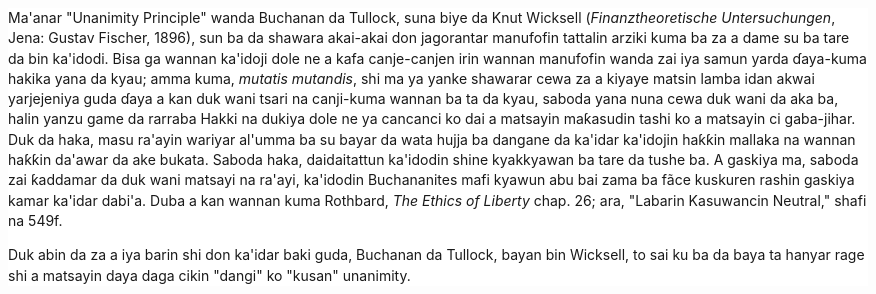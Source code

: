 [^14]: Tattalin arziki a cikin 'yan shekarun nan, musamman makarantar Chicago, sun damu sosai da nazarin dukiyar haƙƙin mallakar. Harold Demsetz, "Ƙari da Ƙarfafa 'Yancin Hakkoki," *Jaridar Law da Tattalin Arziki* 7 (1964); ara, "zuwa ga ka'idar 'yancin haƙƙin mallaka," *Tattalin Arzikin Tattalin Arzikin Amirka* (1967); Ronald Coase, "Matsalolin Kuɗi na Jama'a,"* Jaridar Law da Tattalin Arziki* 3 (1960); Armen Alchian, *Ƙungiyoyin Tattalin Arziki a Ayyukan* (Indianapolis: Liberty Fund, 1977), sashi na 2; Richard Posner, *Tattalin Arziki na Dokar* (Boston: Brown, 1977). Irin wannan nazari, duk da haka, ba shi da wani abu da ya dace da xa'a. A akasin wannan, suna wakiltar ƙoƙari na maye gurbin matakan da suka dace na tattalin arziki don kafa ka'idodin ka'idodin gaskiya game da irin wannan aikin na Murray N. Rothbard, *Ka'idodin Lafiya* (Yankin Atlantic, N.J: Humanities Press, 1982), chap. 26; Walter Block, "Coase da Demsetz a kan Hakkoki na 'Yancin Samun Kasuwanci,"* Jarida na Nazarin Libertarian Nazari* 1, ba. 2 (1977); Ronald Dworkin, "Dandalin Dama ne,"* Jaridar Nazarin Nazarin* 9 (1980); Murray N. Rothbard, "The Myth of Efficiency," a cikin Mario Rizzo, ed., *Time uncertainty and Disequilibrium* (Lexington, Mass.: D.C. Heath, 1979). Ƙarshe, dukkanin muhawarar hujja ba su da mahimmanci saboda akwai kawai babu hanya ta hanyar aunawa, yin la'akari, da ɓarnawa da kayan aiki ko ƙwarewar mutum wanda ya haifar da wasu ƙididdigar haƙƙin mallaka. Saboda haka duk wani ƙoƙari na bayar da shawarar wasu tsarin musamman na rarraba haƙƙin haƙƙin mallaka dangane da ƙaddarar da ake kira "zamantakewar jin dadin jama'a" shi ne farfadowa da kimiyya. Dubi musamman, Murray N. Rothbard, *zuwa Ci Gaban Amfani da Tattalin Tattalin Arziki* (New York: Cibiyar Nazarin Libertarian, Kayan Daftarin Takardun Aiki. 3, 1977); Har ila yau, Lionel Robbins, "Tattalin Arziki da Tattalin Arziki," *Tattalin Arziki na Amirka* (1981).

Ma'anar "Unanimity Principle" wanda Buchanan da Tullock, suna biye da Knut Wicksell (*Finanztheoretische Untersuchungen*, Jena: Gustav Fischer, 1896), sun ba da shawara akai-akai don jagorantar manufofin tattalin arziki kuma ba za a dame su ba tare da bin ka'idodi. Bisa ga wannan ka'idoji dole ne a kafa canje-canjen irin wannan manufofin wanda zai iya samun yarda ɗaya-kuma hakika yana da kyau; amma kuma, *mutatis mutandis*, shi ma ya yanke shawarar cewa za a kiyaye matsin lamba idan akwai yarjejeniya guda ɗaya a kan duk wani tsari na canji-kuma wannan ba ta da kyau, saboda yana nuna cewa duk wani da aka ba, halin yanzu game da rarraba Hakki na dukiya dole ne ya cancanci ko dai a matsayin maƙasudin tashi ko a matsayin ci gaba-jihar. Duk da haka, masu ra'ayin wariyar al'umma ba su bayar da wata hujja ba dangane da ka'idar ka'idojin haƙƙin mallaka na wannan haƙƙin da'awar da ake bukata. Saboda haka, daidaitattun ka'idodin shine kyakkyawan ba tare da tushe ba. A gaskiya ma, saboda zai ƙaddamar da duk wani matsayi na ra'ayi, ka'idodin Buchananites mafi kyawun abu bai zama ba fãce kuskuren rashin gaskiya kamar ka'idar dabi'a. Duba a kan wannan kuma Rothbard, *The Ethics of Liberty* chap. 26; ara, "Labarin Kasuwancin Neutral," shafi na 549f.

Duk abin da za a iya barin shi don ka'idar baki guda, Buchanan da Tullock, bayan bin Wicksell, to sai ku ba da baya ta hanyar rage shi a matsayin daya daga cikin "dangi" ko "kusan" unanimity.

[^15]: Hans-Hermann Hoppe, "Daga Tattalin Arziki na Laissez Yin Halayyar Libertarianci," a cikin Walter Block da Llewellyn H. Rockwell, Jr., da sauransu, *Man, Tattalin Arziki, da Liberty: Mahimmanci don girmama Murray N. Rothbard* ( Auburn, Ala.: Ludwig von Mises Institute, 1988); infra chap. 8. 8.

[^1]: Gustave de Molinari, *The Production of Security*, trans. J. Huston McCulloch (New York: Center for Libertarian Studies, Occasional Paper Series No. 2, 1977), p. 3.
[^2]: Ibid., p. 4.
[^3]: Ga hanyoyin da dama na masu ilimin likitocin jama'a, ga James M. Buchanan da Gordon Tullock, *The Calculus of Consent* (Ann Arbor: Jami'ar Michigan Press, 1962); James M. Buchanan, *The Public Finances* (Homewood, Ill.: Richard Irwin, 1970);* ara, iyakokin Liberty *(Chicago: Jami'ar Chicago Press, 1975); Gordon Tullock,* Masu Bukatar Mutum, Ma'anar Jama'a* (New York: Basic Books, 1970); Mancur Olson, *Ƙaunar Kasuwanci *(Cambridge, Mass.: Jami'ar Harvard Press, 1965); William J. Baumol,* Tattalin Arziƙin Tattalin Arziki da Tarihin Ƙasar*(Cambridge: Jami'ar Harvard Press, 1952).
[^4]: Dubi wadannan, Murray N. Rothbard, *Man, Tattalin Arziki, da kuma Jihar* (Los Angeles: Nash, 1970), shafi na 883ff; ara, "Labarin Kasuwancin Kasuwanci,"* Cato Journal *(1981); Walter Block, "Harkokin Kasuwanci na Kasuwanci: Bayyana hanyoyin,"* Jaridar Libertarian Studies* 3, ba. 2 (1979); ara, "Kasuwanci da Harkokin Kasuwanci: Gidajen Hanyoyi," *Jaridar Libertarian Studies* 7, ba. 1 (1983).
[^5]: Alal misali, William J. Baumol da Alan S. Blinder, *Tattalin Arziki, Tsarin Mulki da Manufofin* (New York: Harcourt, Brace, Jovanovich, 1979), chap. - 31. 31.
[^6]: Sauran amfani da takaddama ga kayan jama'a shine na "amfani maras amfani." Kullum, duka sharuddan sunyi daidai da juna: Lokacin da ba'a iya cire masu haya kyauta ba, mai amfani ba zai iya yiwuwa ba; kuma a lokacin da za a iya cire su, amfani ya zama kishi, ko don haka alama. Duk da haka, kamar yadda masu ilimin likitancin jama'a ke jayayya, wannan daidaituwa ba cikakke ba ce. Wato, sun ce, suna tunanin cewa yayin da masu gujewa masu kyauta ba za su iya yiwuwa ba, haɗarsu ba za a haɗa su tare da duk wani ƙarin kuɗi ba (ƙimar kuɗi na shigar da masu shiga kyauta ba kome ba ne, wato), da kuma amfani da mai kyau a cikin tambayoyin da ta ƙara da cewa shigar da mai kyauta ba zai haifar da wani raguwa a amfani da mai kyau samuwa ga wasu ba. Irin wannan kyakkyawan zai kasance mai kyau na jama'a, kuma. Kuma tun da ba a yi amfani da ita ba a kasuwar kyauta kuma mai kyau ba zai iya samuwa don amfani da ba tare da amfani ga kowa ba idan ba haka ba - ko da yake wannan bazai buƙatar ƙarin ƙarin farashi - wannan, bisa ga ƙididdigar zamantakewa-zamantakewa, zai tabbatar da rashin cin kasuwa, watau, matakin da ake amfani da shi na ƙasa. Saboda haka jihar za ta dauki nauyin wadatar kayan. (Misalin wasan kwaikwayo, alal misali, yana iya zama rabin rabin, don haka yana iya zama "maras amfani" don shigar da masu kallo masu kyauta kyauta, kuma kallon su na fim bazai iya rinjayar masu kallo ba, don haka fim ɗin zai cancanci zama jama'a kyau. Tun da yake, duk da haka, mai gidan gidan wasan kwaikwayon zai kasance yana rabu da shi, maimakon barin 'yan wasa masu kyauta na jin dadin "aikin banza," wasan kwaikwayo na fim zai zama cikakke ga nationalization.) A kan yawan abubuwan da suke tattare da gano kayan kayan jama'a dangane da rashin amfani duba bayanin 12 da 17 a kasa.
[^7]: A kan wannan batu Walter Block, "Kasuwanci da Harkokin Kasuwanci."
[^8]: Duba misali Buchanan, *The Public Finances*, p. 23; Paul Samuelson, *Tattalin Arziki* (New York: McGraw Hill, 1976), p. 166.
[^9]: Dubi Ronald Coase, "Hasken Haske a Tattalin Arziki," *Jaridar Law da Tattalin Arziki* 17 (1974).
[^10]: Duba, alal misali, abin da Block ke sanyawa don safaffen kayayyaki a cikin "Kasuwancin Kasuwanci da Kasashen waje."
[^11]: Don kaucewa rashin fahimta a nan, kowane mai samar da kayan aiki da kowane ƙungiyar masu samar da shawarwari na iya, a kowane lokaci, za su yanke shawarar ko za su samar da kyakkyawan sakamako bisa la'akari da ƙwarewa ko kuma bayyanar da kyau. A gaskiya ma, yanke shawara a kan ko a samar da kayayyaki na jama'a a asirce ana sanya su a cikin tsarin tattalin arzikin kasuwa. Abin da ba zai yiwu ba shine yanke shawara ko ko watsi da sakamakon aiki na kasuwa kyauta bisa la'akari da ƙimar da ake ciki ko bayyanar da kyau.
[^12]: A hakikanin gaskiya, gabatarwar bambanci tsakanin kayan haɓaka da kayan jama'a shine sake dawowa a cikin yanayin da ake ciki na tattalin arziki. Tun daga ra'ayi na tattalin arziki, babu wani abu mai kyau wanda za'a iya rarraba shi a matsayin mai zaman kansa ko jama'a. Wannan shi ne dalilin da ya sa na biyu da aka ba da shawara ga kayan aiki na jama'a - yardar da amfani da ba da amfani (duba bayanin kula 6 a sama) -sashewa ma. Don ta yaya wani mai kula da waje zai ƙayyade ko shigar da wani mai ba da kyauta mai sauƙi ba tare da biyan kuɗi ba zai haifar da haɓaka a amfani da mai kyau ga wasu? A bayyane yake babu hanyar da zai iya yin hakan. A gaskiya ma, yana iya zama jin dadi na fim ko kuma tuki a kan hanya zai rage sosai idan an yarda da yawan mutane a gidan wasan kwaikwayo ko a hanya. Bugu da ƙari, don gano ko wannan shi ne yanayin wanda ya kamata ya tambayi kowane mutum-kuma ba kowa ba ne zai yarda (menene?). Bugu da ƙari kuma, tun da kyawawan abubuwan da ba su da amfani ba amfani ba ne kyauta, saboda yakamata samun karin 'yan gudun hijirar' yan gudun hijirar "tsufa" zai faru, sabili da haka kowa ya tambayi game da "iyakar". amfani yana iya ko a'a ba zai faru ba dangane da wanda aka shigar da shi kyauta, saboda haka zan tambayi wannan game da wannan. Kuma a ƙarshe, kowa zai iya canza ra'ayinsa game da waɗannan tambayoyin a tsawon lokaci. Ta haka ne a cikin hanyar da ba zai yiwu a yanke shawara ba ko mai kyau shi ne dan takara don samar da jihar (maimakon masu zaman kansu) bisa ga ma'auni na rashin amfani ba tare da amfani ba a kan abin da ba a iya ba shi ba (duba mabiyin 17 a kasa).
[^13]: Dubi Paul Samuelson, "Sanarwar Sanin Tattalin Arziki," *Nazarin Tattalin Arziki da Labari *(1954); ciki, *tattalin arziki*, chap. 8; Milton Friedman, *Capitalism da Freedom* (Chicago: Jami'ar Chicago Press, 1962), chap. 2; F.A. Hayek, *Dokar, Shari'a da Liberty* (Chicago: Jami'ar Chicago, 1979), kundi. 3, chap. 14.